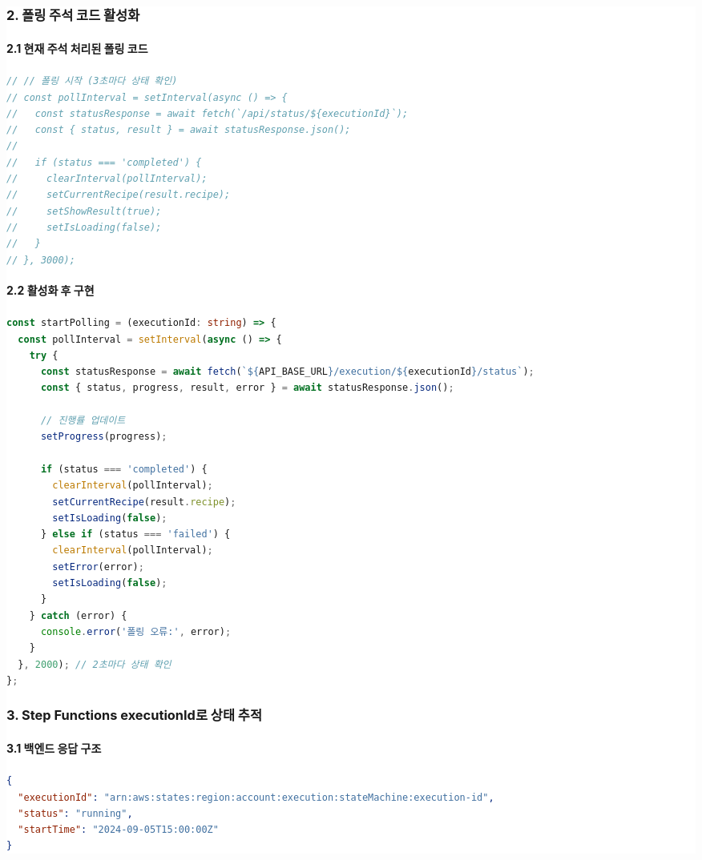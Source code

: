 ### 2. 폴링 주석 코드 활성화

#### 2.1 현재 주석 처리된 폴링 코드
```typescript
// // 폴링 시작 (3초마다 상태 확인)
// const pollInterval = setInterval(async () => {
//   const statusResponse = await fetch(`/api/status/${executionId}`);
//   const { status, result } = await statusResponse.json();
//   
//   if (status === 'completed') {
//     clearInterval(pollInterval);
//     setCurrentRecipe(result.recipe);
//     setShowResult(true);
//     setIsLoading(false);
//   }
// }, 3000);
```

#### 2.2 활성화 후 구현
```typescript
const startPolling = (executionId: string) => {
  const pollInterval = setInterval(async () => {
    try {
      const statusResponse = await fetch(`${API_BASE_URL}/execution/${executionId}/status`);
      const { status, progress, result, error } = await statusResponse.json();
      
      // 진행률 업데이트
      setProgress(progress);
      
      if (status === 'completed') {
        clearInterval(pollInterval);
        setCurrentRecipe(result.recipe);
        setIsLoading(false);
      } else if (status === 'failed') {
        clearInterval(pollInterval);
        setError(error);
        setIsLoading(false);
      }
    } catch (error) {
      console.error('폴링 오류:', error);
    }
  }, 2000); // 2초마다 상태 확인
};
```

### 3. Step Functions executionId로 상태 추적

#### 3.1 백엔드 응답 구조
```json
{
  "executionId": "arn:aws:states:region:account:execution:stateMachine:execution-id",
  "status": "running",
  "startTime": "2024-09-05T15:00:00Z"
}
```
